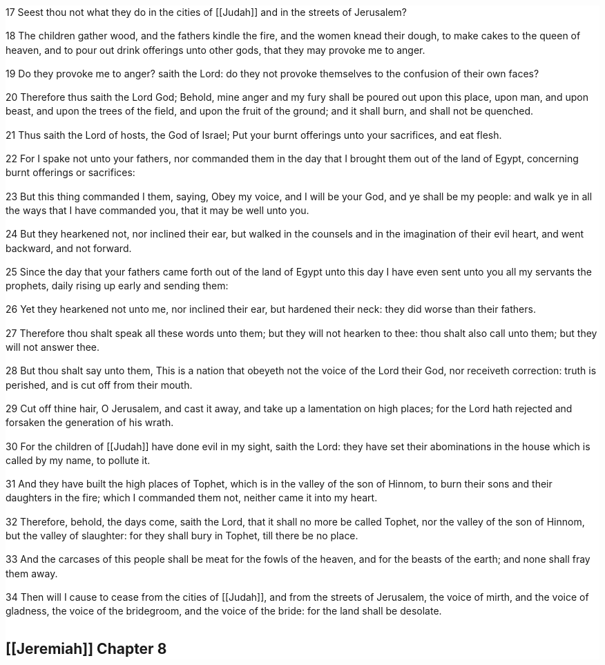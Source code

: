 17 Seest thou not what they do in the cities of [[Judah]] and in the streets of Jerusalem?

18 The children gather wood, and the fathers kindle the fire, and the women knead their dough, to make cakes to the queen of heaven, and to pour out drink offerings unto other gods, that they may provoke me to anger.

19 Do they provoke me to anger? saith the Lord: do they not provoke themselves to the confusion of their own faces?

20 Therefore thus saith the Lord God; Behold, mine anger and my fury shall be poured out upon this place, upon man, and upon beast, and upon the trees of the field, and upon the fruit of the ground; and it shall burn, and shall not be quenched.

21 Thus saith the Lord of hosts, the God of Israel; Put your burnt offerings unto your sacrifices, and eat flesh.

22 For I spake not unto your fathers, nor commanded them in the day that I brought them out of the land of Egypt, concerning burnt offerings or sacrifices:

23 But this thing commanded I them, saying, Obey my voice, and I will be your God, and ye shall be my people: and walk ye in all the ways that I have commanded you, that it may be well unto you.

24 But they hearkened not, nor inclined their ear, but walked in the counsels and in the imagination of their evil heart, and went backward, and not forward.

25 Since the day that your fathers came forth out of the land of Egypt unto this day I have even sent unto you all my servants the prophets, daily rising up early and sending them:

26 Yet they hearkened not unto me, nor inclined their ear, but hardened their neck: they did worse than their fathers.

27 Therefore thou shalt speak all these words unto them; but they will not hearken to thee: thou shalt also call unto them; but they will not answer thee.

28 But thou shalt say unto them, This is a nation that obeyeth not the voice of the Lord their God, nor receiveth correction: truth is perished, and is cut off from their mouth.

29 Cut off thine hair, O Jerusalem, and cast it away, and take up a lamentation on high places; for the Lord hath rejected and forsaken the generation of his wrath.

30 For the children of [[Judah]] have done evil in my sight, saith the Lord: they have set their abominations in the house which is called by my name, to pollute it.

31 And they have built the high places of Tophet, which is in the valley of the son of Hinnom, to burn their sons and their daughters in the fire; which I commanded them not, neither came it into my heart.

32 Therefore, behold, the days come, saith the Lord, that it shall no more be called Tophet, nor the valley of the son of Hinnom, but the valley of slaughter: for they shall bury in Tophet, till there be no place.

33 And the carcases of this people shall be meat for the fowls of the heaven, and for the beasts of the earth; and none shall fray them away.

34 Then will I cause to cease from the cities of [[Judah]], and from the streets of Jerusalem, the voice of mirth, and the voice of gladness, the voice of the bridegroom, and the voice of the bride: for the land shall be desolate.


## [[Jeremiah]] Chapter 8
